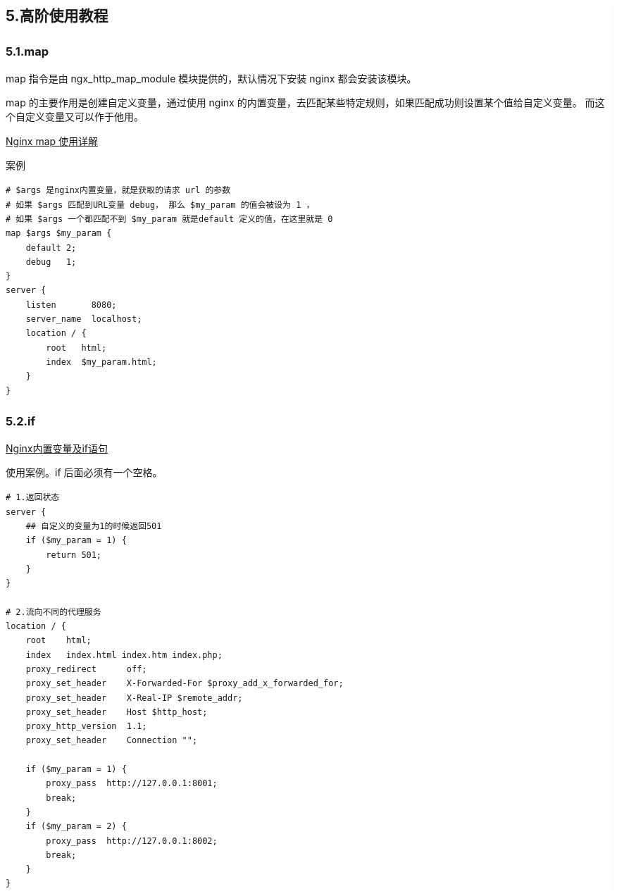
## 5.高阶使用教程

### 5.1.map
map 指令是由 ngx_http_map_module 模块提供的，默认情况下安装 nginx 都会安装该模块。

map 的主要作用是创建自定义变量，通过使用 nginx 的内置变量，去匹配某些特定规则，如果匹配成功则设置某个值给自定义变量。 而这个自定义变量又可以作于他用。

[Nginx map 使用详解](https://blog.51cto.com/tchuairen/2175525?source=dra)

案例

```shell
# $args 是nginx内置变量，就是获取的请求 url 的参数
# 如果 $args 匹配到URL变量 debug， 那么 $my_param 的值会被设为 1 ，
# 如果 $args 一个都匹配不到 $my_param 就是default 定义的值，在这里就是 0
map $args $my_param {
    default 2;
    debug   1;
}
server {
    listen       8080;
    server_name  localhost;
    location / {
        root   html;
        index  $my_param.html;
    }
}
```

### 5.2.if
[Nginx内置变量及if语句](https://www.likecs.com/show-205111962.html)

使用案例。if 后面必须有一个空格。

```shell
# 1.返回状态
server {
    ## 自定义的变量为1的时候返回501
    if ($my_param = 1) {
        return 501;
    }
}	

# 2.流向不同的代理服务
location / {
    root    html;
    index   index.html index.htm index.php;
    proxy_redirect      off;
    proxy_set_header    X-Forwarded-For $proxy_add_x_forwarded_for;
    proxy_set_header    X-Real-IP $remote_addr;
    proxy_set_header    Host $http_host;
    proxy_http_version  1.1;
    proxy_set_header    Connection "";
    
    if ($my_param = 1) {
        proxy_pass  http://127.0.0.1:8001;
        break;
    }
    if ($my_param = 2) {
        proxy_pass  http://127.0.0.1:8002;
        break;
    }
}
```
